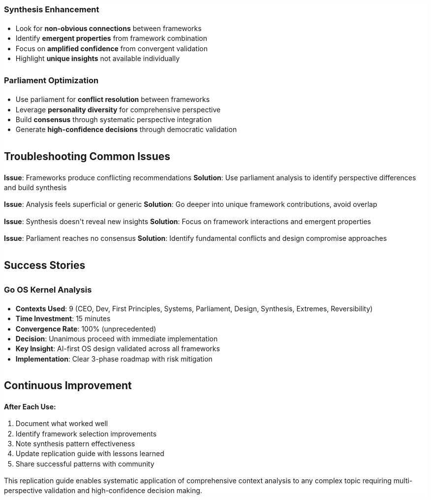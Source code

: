 ### Synthesis Enhancement
- Look for **non-obvious connections** between frameworks
- Identify **emergent properties** from framework combination
- Focus on **amplified confidence** from convergent validation
- Highlight **unique insights** not available individually

### Parliament Optimization
- Use parliament for **conflict resolution** between frameworks
- Leverage **personality diversity** for comprehensive perspective
- Build **consensus** through systematic perspective integration
- Generate **high-confidence decisions** through democratic validation

## Troubleshooting Common Issues

**Issue**: Frameworks produce conflicting recommendations
**Solution**: Use parliament analysis to identify perspective differences and build synthesis

**Issue**: Analysis feels superficial or generic
**Solution**: Go deeper into unique framework contributions, avoid overlap

**Issue**: Synthesis doesn't reveal new insights
**Solution**: Focus on framework interactions and emergent properties

**Issue**: Parliament reaches no consensus
**Solution**: Identify fundamental conflicts and design compromise approaches

## Success Stories

### Go OS Kernel Analysis
- **Contexts Used**: 9 (CEO, Dev, First Principles, Systems, Parliament, Design, Synthesis, Extremes, Reversibility)
- **Time Investment**: 15 minutes
- **Convergence Rate**: 100% (unprecedented)
- **Decision**: Unanimous proceed with immediate implementation
- **Key Insight**: AI-first OS design validated across all frameworks
- **Implementation**: Clear 3-phase roadmap with risk mitigation

## Continuous Improvement

**After Each Use:**
1. Document what worked well
2. Identify framework selection improvements
3. Note synthesis pattern effectiveness
4. Update replication guide with lessons learned
5. Share successful patterns with community

This replication guide enables systematic application of comprehensive context analysis to any complex topic requiring multi-perspective validation and high-confidence decision making.